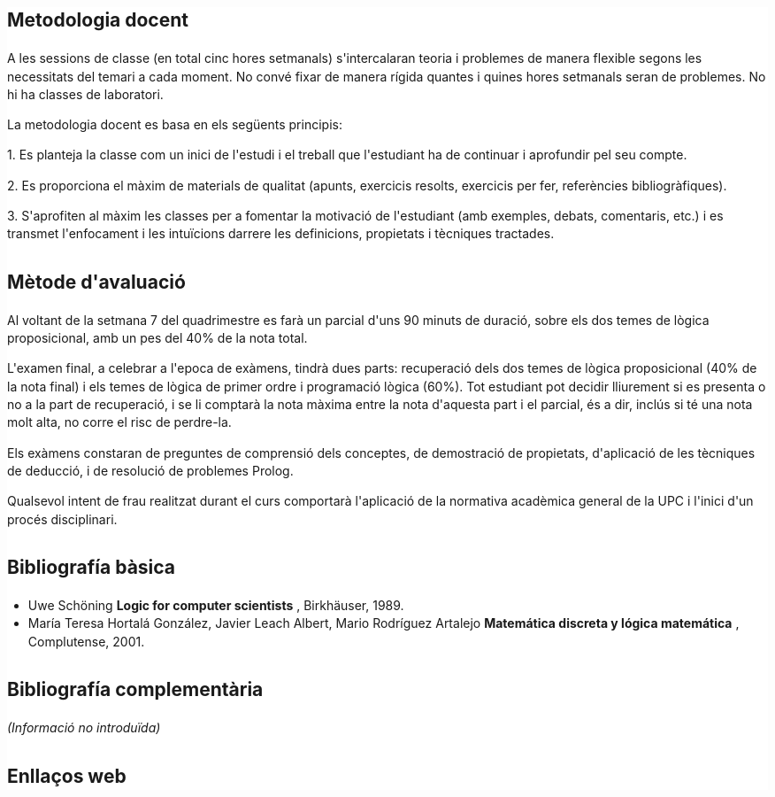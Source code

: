
## Metodologia docent

A les sessions de classe (en total cinc hores setmanals) s'intercalaran teoria
i problemes de manera flexible segons les necessitats del temari a cada
moment. No convé fixar de manera rígida quantes i quines hores setmanals seran
de problemes. No hi ha classes de laboratori.  
  
La metodologia docent es basa en els següents principis:  
  
1\. Es planteja la classe com un inici de l'estudi i el treball que
l'estudiant ha de continuar i aprofundir pel seu compte.  
  
2\. Es proporciona el màxim de materials de qualitat (apunts, exercicis
resolts, exercicis per fer, referències bibliogràfiques).  
  
3\. S'aprofiten al màxim les classes per a fomentar la motivació de
l'estudiant (amb exemples, debats, comentaris, etc.) i es transmet
l'enfocament i les intuïcions darrere les definicions, propietats i tècniques
tractades.  
  

## Mètode d'avaluació

Al voltant de la setmana 7 del quadrimestre es farà un parcial d'uns 90 minuts
de duració, sobre els dos temes de lògica proposicional, amb un pes del 40% de
la nota total.  
  
L'examen final, a celebrar a l'epoca de exàmens, tindrà dues parts:
recuperació dels dos temes de lògica proposicional (40% de la nota final) i
els temes de lògica de primer ordre i programació lògica (60%). Tot estudiant
pot decidir lliurement si es presenta o no a la part de recuperació, i se li
comptarà la nota màxima entre la nota d'aquesta part i el parcial, és a dir,
inclús si té una nota molt alta, no corre el risc de perdre-la.  
  
Els exàmens constaran de preguntes de comprensió dels conceptes, de
demostració de propietats, d'aplicació de les tècniques de deducció, i de
resolució de problemes Prolog.  
  
Qualsevol intent de frau realitzat durant el curs comportarà l'aplicació de la
normativa acadèmica general de la UPC i l'inici d'un procés disciplinari.  

## Bibliografía bàsica

  * Uwe Schöning **Logic for computer scientists** , Birkhäuser, 1989.
  * María Teresa Hortalá González, Javier Leach Albert, Mario Rodríguez Artalejo **Matemática discreta y lógica matemática** , Complutense, 2001.

## Bibliografía complementària

_(Informació no introduïda)_

## Enllaços web
